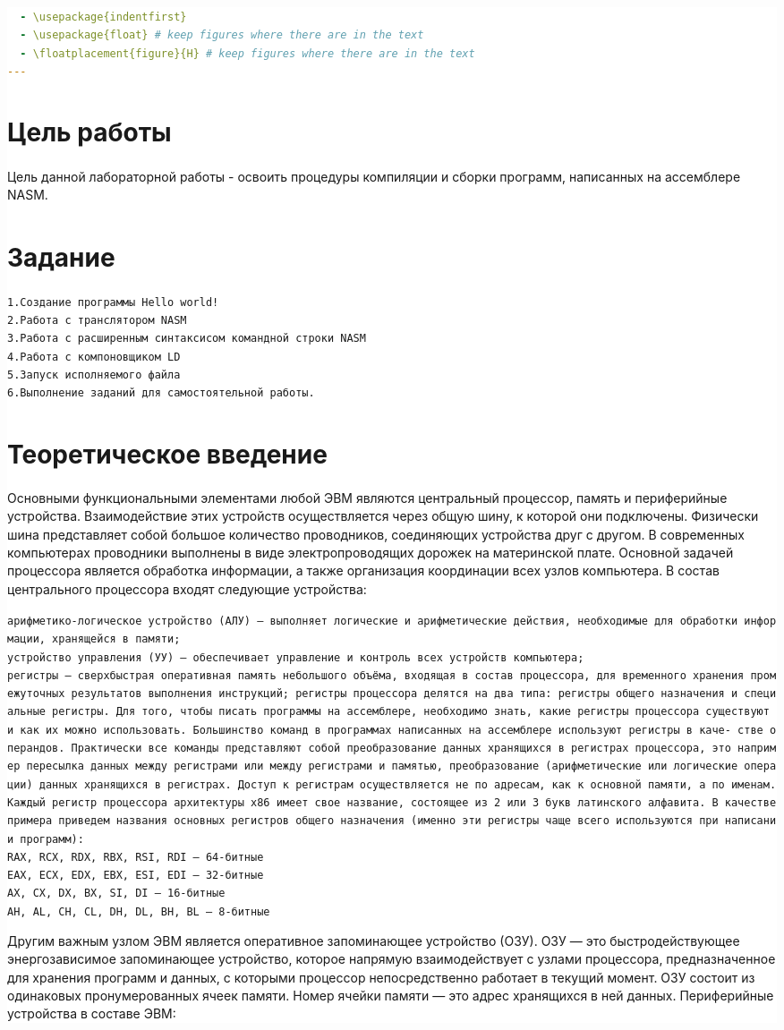 ```yaml
  - \usepackage{indentfirst}
  - \usepackage{float} # keep figures where there are in the text
  - \floatplacement{figure}{H} # keep figures where there are in the text
---
```


# Цель работы

Цель данной лабораторной работы - освоить процедуры компиляции и сборки программ, написанных на ассемблере NASM.

# Задание

    1.Создание программы Hello world!
    2.Работа с транслятором NASM
    3.Работа с расширенным синтаксисом командной строки NASM
    4.Работа с компоновщиком LD
    5.Запуск исполняемого файла
    6.Выполнение заданий для самостоятельной работы.


# Теоретическое введение
Основными функциональными элементами любой ЭВМ являются центральный процессор, память и периферийные устройства. Взаимодействие этих устройств осуществляется через общую шину, к которой они подключены. Физически шина представляет собой большое количество проводников, соединяющих устройства друг с другом. В современных компьютерах проводники выполнены в виде электропроводящих дорожек на материнской плате. Основной задачей процессора является обработка информации, а также организация координации всех узлов компьютера. В состав центрального процессора входят следующие устройства:

    арифметико-логическое устройство (АЛУ) — выполняет логические и арифметические действия, необходимые для обработки информации, хранящейся в памяти;
    устройство управления (УУ) — обеспечивает управление и контроль всех устройств компьютера;
    регистры — сверхбыстрая оперативная память небольшого объёма, входящая в состав процессора, для временного хранения промежуточных результатов выполнения инструкций; регистры процессора делятся на два типа: регистры общего назначения и специальные регистры. Для того, чтобы писать программы на ассемблере, необходимо знать, какие регистры процессора существуют и как их можно использовать. Большинство команд в программах написанных на ассемблере используют регистры в каче- стве операндов. Практически все команды представляют собой преобразование данных хранящихся в регистрах процессора, это например пересылка данных между регистрами или между регистрами и памятью, преобразование (арифметические или логические операции) данных хранящихся в регистрах. Доступ к регистрам осуществляется не по адресам, как к основной памяти, а по именам. Каждый регистр процессора архитектуры x86 имеет свое название, состоящее из 2 или 3 букв латинского алфавита. В качестве примера приведем названия основных регистров общего назначения (именно эти регистры чаще всего используются при написании программ):
    RAX, RCX, RDX, RBX, RSI, RDI — 64-битные
    EAX, ECX, EDX, EBX, ESI, EDI — 32-битные
    AX, CX, DX, BX, SI, DI — 16-битные
    AH, AL, CH, CL, DH, DL, BH, BL — 8-битные

Другим важным узлом ЭВМ является оперативное запоминающее устройство (ОЗУ). ОЗУ — это быстродействующее энергозависимое запоминающее устройство, которое напрямую взаимодействует с узлами процессора, предназначенное для хранения программ и данных, с которыми процессор непосредственно работает в текущий момент. ОЗУ состоит из одинаковых пронумерованных ячеек памяти. Номер ячейки памяти — это адрес хранящихся в ней данных. Периферийные устройства в составе ЭВМ:
